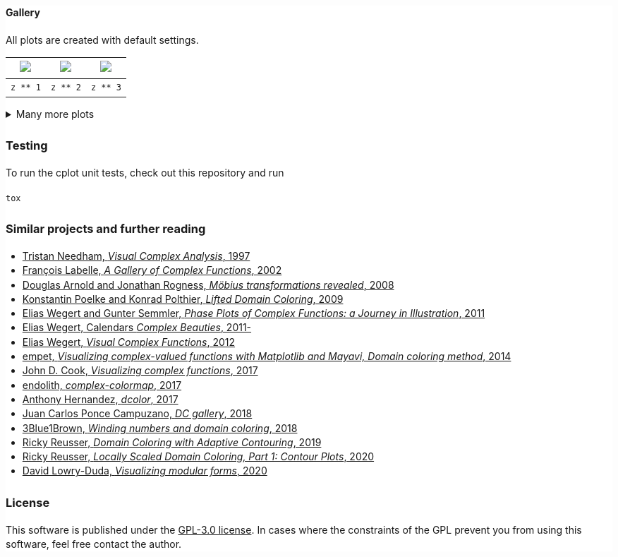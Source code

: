 #### Gallery

All plots are created with default settings.

| <img src="https://nschloe.github.io/cplot/z1.png" width="70%"> | <img src="https://nschloe.github.io/cplot/z2.png" width="70%"> | <img src="https://nschloe.github.io/cplot/z3.png" width="70%"> |
| :------------------------------------------------------------: | :------------------------------------------------------------: | :------------------------------------------------------------: |
|                            `z ** 1`                            |                            `z ** 2`                            |                            `z ** 3`                            |

<details><summary>Many more plots</summary></details>

### Testing

To run the cplot unit tests, check out this repository and run

```
tox
```

### Similar projects and further reading

- [Tristan Needham, _Visual Complex
  Analysis_, 1997](https://umv.science.upjs.sk/hutnik/NeedhamVCA.pdf)
- [François Labelle, _A Gallery of Complex
  Functions_, 2002](http://wismuth.com/complex/gallery.html)
- [Douglas Arnold and Jonathan Rogness, _Möbius transformations
  revealed_, 2008](https://youtu.be/0z1fIsUNhO4)
- [Konstantin Poelke and Konrad Polthier, _Lifted Domain Coloring_,
  2009](https://doi.org/10.1111/j.1467-8659.2009.01479.x)
- [Elias Wegert and Gunter Semmler, _Phase Plots of Complex Functions:
  a Journey in Illustration_, 2011](https://www.ams.org/notices/201106/rtx110600768p.pdf)
- [Elias Wegert,
  Calendars _Complex Beauties_, 2011-](https://tu-freiberg.de/en/fakult1/ana/institute/institute-of-applied-analysis/organisation/complex-beauties)
- [Elias Wegert, _Visual Complex
  Functions_, 2012](https://www.springer.com/gp/book/9783034801799)
- [empet, _Visualizing complex-valued functions with Matplotlib and Mayavi, Domain coloring method_, 2014](https://nbviewer.org/github/empet/Math/blob/master/DomainColoring.ipynb)
- [John D. Cook, _Visualizing complex
  functions_, 2017](https://www.johndcook.com/blog/2017/11/09/visualizing-complex-functions/)
- [endolith, _complex-colormap_, 2017](https://github.com/endolith/complex_colormap)
- [Anthony Hernandez, _dcolor_, 2017](https://github.com/hernanat/dcolor)
- [Juan Carlos Ponce Campuzano, _DC
  gallery_, 2018](https://www.dynamicmath.xyz/domain-coloring/dcgallery.html)
- [3Blue1Brown, _Winding numbers and domain coloring_, 2018](https://youtu.be/b7FxPsqfkOY)
- [Ricky Reusser, _Domain Coloring with Adaptive
  Contouring_, 2019](https://observablehq.com/@rreusser/adaptive-domain-coloring)
- [Ricky Reusser, _Locally Scaled Domain Coloring, Part 1: Contour
  Plots_, 2020](https://observablehq.com/@rreusser/locally-scaled-domain-coloring-part-1-contour-plots)
- [David Lowry-Duda, _Visualizing modular forms_, 2020](https://arxiv.org/abs/2002.05234)

### License

This software is published under the [GPL-3.0 license](LICENSE). In cases where the
constraints of the GPL prevent you from using this software, feel free contact the
author.
